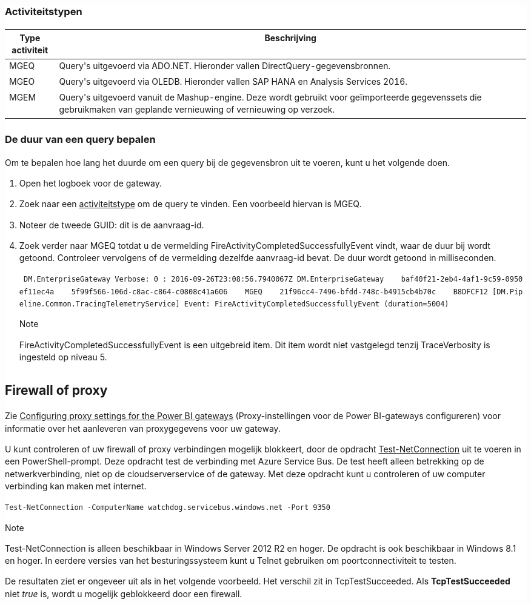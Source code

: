 <a name="activities"></a>

### <a name="activity-types"></a>Activiteitstypen

| Type activiteit | Beschrijving |
| --- | --- |
| MGEQ |Query's uitgevoerd via ADO.NET. Hieronder vallen DirectQuery-gegevensbronnen. |
| MGEO |Query's uitgevoerd via OLEDB. Hieronder vallen SAP HANA en Analysis Services 2016. |
| MGEM |Query's uitgevoerd vanuit de Mashup-engine. Deze wordt gebruikt voor geïmporteerde gegevenssets die gebruikmaken van geplande vernieuwing of vernieuwing op verzoek. |

### <a name="determine-the-duration-of-a-query"></a>De duur van een query bepalen
Om te bepalen hoe lang het duurde om een query bij de gegevensbron uit te voeren, kunt u het volgende doen.

1. Open het logboek voor de gateway.
2. Zoek naar een [activiteitstype](#activities) om de query te vinden. Een voorbeeld hiervan is MGEQ.
3. Noteer de tweede GUID: dit is de aanvraag-id.
4. Zoek verder naar MGEQ totdat u de vermelding FireActivityCompletedSuccessfullyEvent vindt, waar de duur bij wordt getoond. Controleer vervolgens of de vermelding dezelfde aanvraag-id bevat. De duur wordt getoond in milliseconden.

        DM.EnterpriseGateway Verbose: 0 : 2016-09-26T23:08:56.7940067Z DM.EnterpriseGateway    baf40f21-2eb4-4af1-9c59-0950ef11ec4a    5f99f566-106d-c8ac-c864-c0808c41a606    MGEQ    21f96cc4-7496-bfdd-748c-b4915cb4b70c    B8DFCF12 [DM.Pipeline.Common.TracingTelemetryService] Event: FireActivityCompletedSuccessfullyEvent (duration=5004)

   > [!NOTE]
   > FireActivityCompletedSuccessfullyEvent is een uitgebreid item. Dit item wordt niet vastgelegd tenzij TraceVerbosity is ingesteld op niveau 5.

## <a name="firewall-or-proxy"></a>Firewall of proxy

Zie [Configuring proxy settings for the Power BI gateways](service-gateway-proxy.md) (Proxy-instellingen voor de Power BI-gateways configureren) voor informatie over het aanleveren van proxygegevens voor uw gateway.

U kunt controleren of uw firewall of proxy verbindingen mogelijk blokkeert, door de opdracht [Test-NetConnection](https://docs.microsoft.com/powershell/module/nettcpip/test-netconnection) uit te voeren in een PowerShell-prompt. Deze opdracht test de verbinding met Azure Service Bus. De test heeft alleen betrekking op de netwerkverbinding, niet op de cloudserverservice of de gateway. Met deze opdracht kunt u controleren of uw computer verbinding kan maken met internet.

    Test-NetConnection -ComputerName watchdog.servicebus.windows.net -Port 9350

> [!NOTE]
> Test-NetConnection is alleen beschikbaar in Windows Server 2012 R2 en hoger. De opdracht is ook beschikbaar in Windows 8.1 en hoger. In eerdere versies van het besturingssysteem kunt u Telnet gebruiken om poortconnectiviteit te testen.

De resultaten ziet er ongeveer uit als in het volgende voorbeeld. Het verschil zit in TcpTestSucceeded. Als **TcpTestSucceeded** niet *true* is, wordt u mogelijk geblokkeerd door een firewall.
